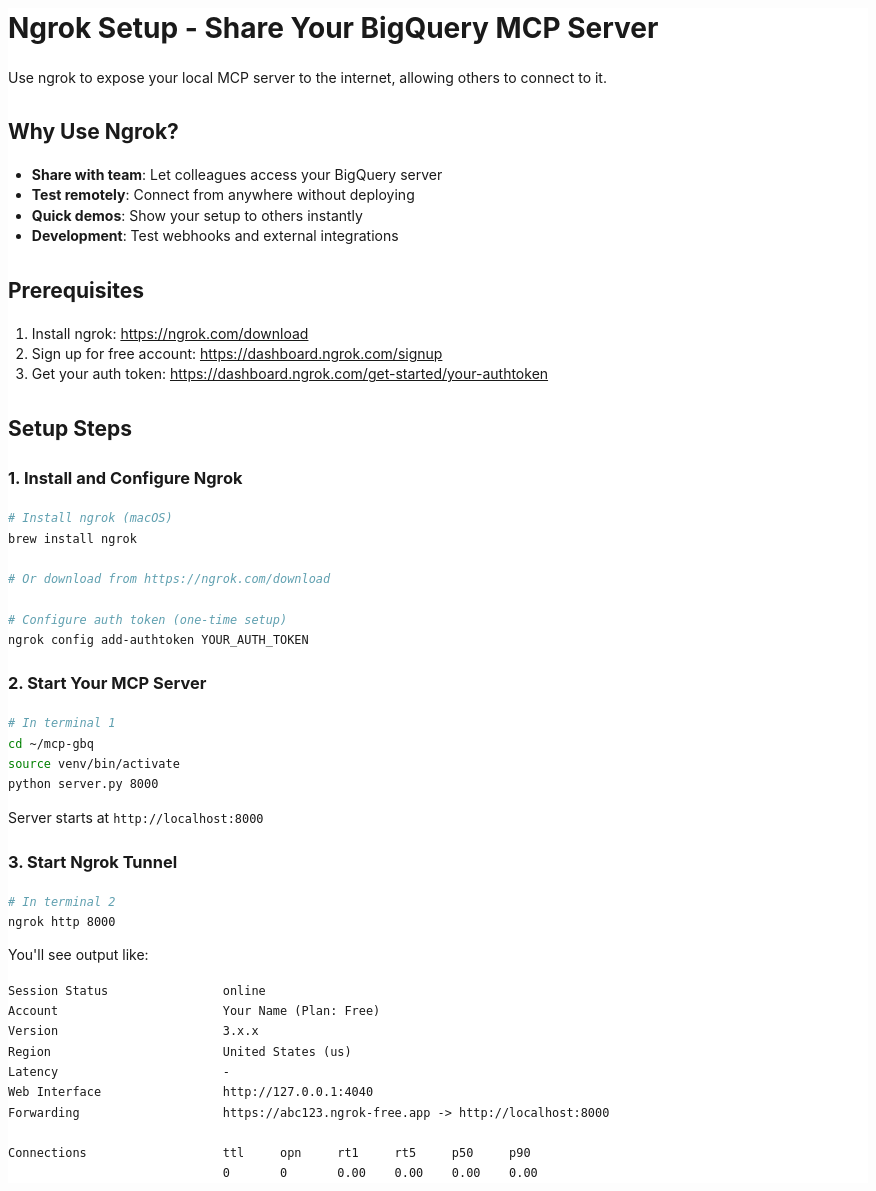 # Ngrok Setup - Share Your BigQuery MCP Server

Use ngrok to expose your local MCP server to the internet, allowing others to connect to it.

## Why Use Ngrok?

- **Share with team**: Let colleagues access your BigQuery server
- **Test remotely**: Connect from anywhere without deploying
- **Quick demos**: Show your setup to others instantly
- **Development**: Test webhooks and external integrations

## Prerequisites

1. Install ngrok: https://ngrok.com/download
2. Sign up for free account: https://dashboard.ngrok.com/signup
3. Get your auth token: https://dashboard.ngrok.com/get-started/your-authtoken

## Setup Steps

### 1. Install and Configure Ngrok

```bash
# Install ngrok (macOS)
brew install ngrok

# Or download from https://ngrok.com/download

# Configure auth token (one-time setup)
ngrok config add-authtoken YOUR_AUTH_TOKEN
```

### 2. Start Your MCP Server

```bash
# In terminal 1
cd ~/mcp-gbq
source venv/bin/activate
python server.py 8000
```

Server starts at `http://localhost:8000`

### 3. Start Ngrok Tunnel

```bash
# In terminal 2
ngrok http 8000
```

You'll see output like:
```
Session Status                online
Account                       Your Name (Plan: Free)
Version                       3.x.x
Region                        United States (us)
Latency                       -
Web Interface                 http://127.0.0.1:4040
Forwarding                    https://abc123.ngrok-free.app -> http://localhost:8000

Connections                   ttl     opn     rt1     rt5     p50     p90
                              0       0       0.00    0.00    0.00    0.00
```
